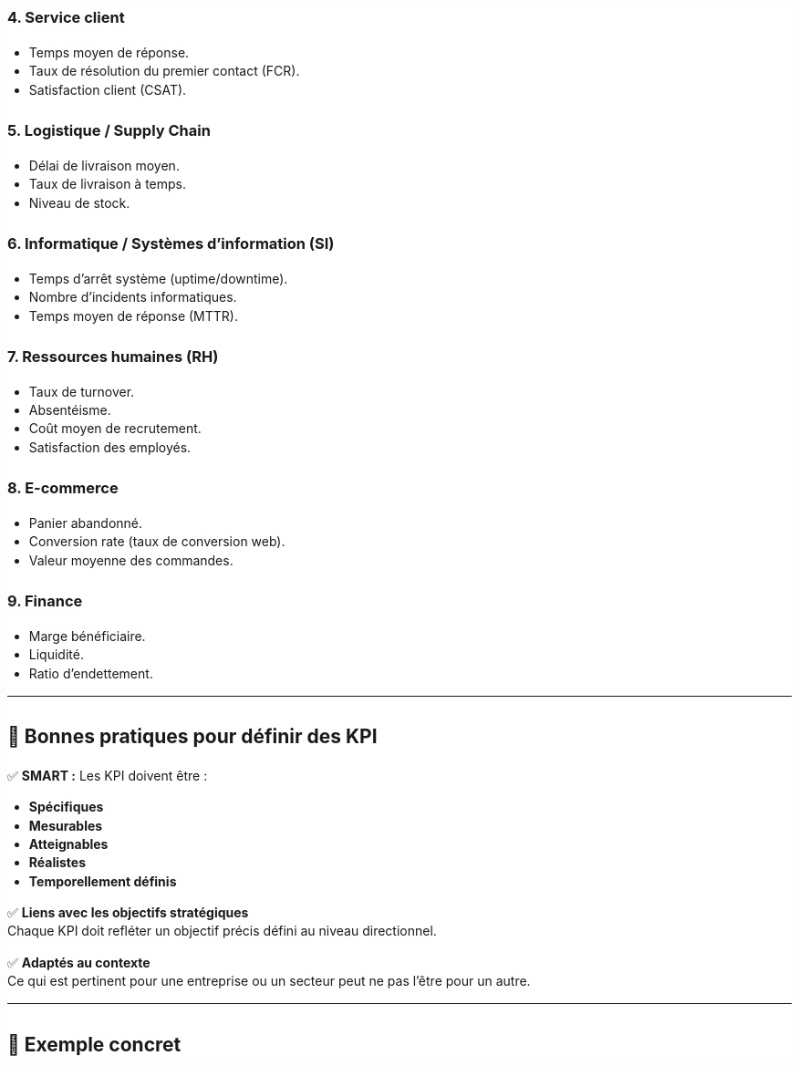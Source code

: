 ### 4. **Service client**
- Temps moyen de réponse.
- Taux de résolution du premier contact (FCR).
- Satisfaction client (CSAT).

### 5. **Logistique / Supply Chain**
- Délai de livraison moyen.
- Taux de livraison à temps.
- Niveau de stock.

### 6. **Informatique / Systèmes d’information (SI)**
- Temps d’arrêt système (uptime/downtime).
- Nombre d’incidents informatiques.
- Temps moyen de réponse (MTTR).

### 7. **Ressources humaines (RH)**
- Taux de turnover.
- Absentéisme.
- Coût moyen de recrutement.
- Satisfaction des employés.

### 8. **E-commerce**
- Panier abandonné.
- Conversion rate (taux de conversion web).
- Valeur moyenne des commandes.

### 9. **Finance**
- Marge bénéficiaire.
- Liquidité.
- Ratio d’endettement.

---

## 🔹 Bonnes pratiques pour définir des KPI

✅ **SMART :** Les KPI doivent être :
- **Spécifiques**
- **Mesurables**
- **Atteignables**
- **Réalistes**
- **Temporellement définis**

✅ **Liens avec les objectifs stratégiques**  
Chaque KPI doit refléter un objectif précis défini au niveau directionnel.

✅ **Adaptés au contexte**  
Ce qui est pertinent pour une entreprise ou un secteur peut ne pas l’être pour un autre.

---

## 🔹 Exemple concret
